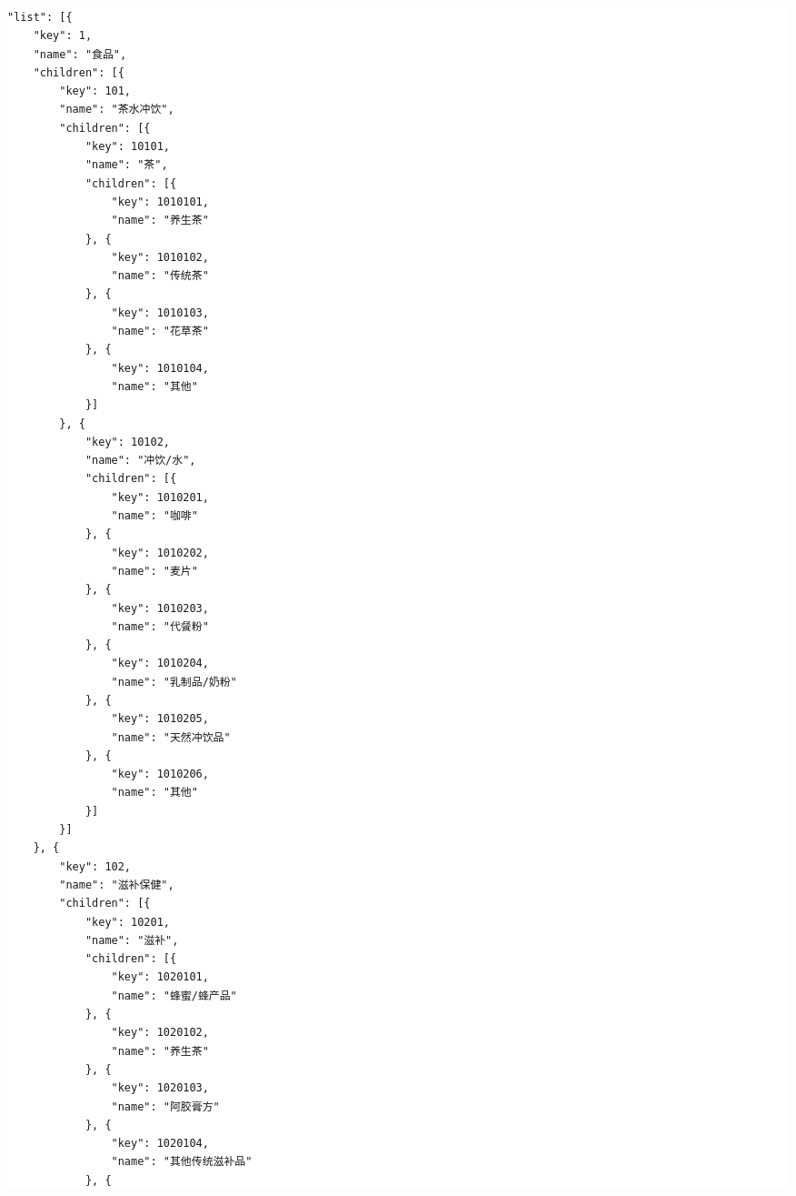    "list": [{
        "key": 1,
        "name": "食品",
        "children": [{
            "key": 101,
            "name": "茶水冲饮",
            "children": [{
                "key": 10101,
                "name": "茶",
                "children": [{
                    "key": 1010101,
                    "name": "养生茶"
                }, {
                    "key": 1010102,
                    "name": "传统茶"
                }, {
                    "key": 1010103,
                    "name": "花草茶"
                }, {
                    "key": 1010104,
                    "name": "其他"
                }]
            }, {
                "key": 10102,
                "name": "冲饮/水",
                "children": [{
                    "key": 1010201,
                    "name": "咖啡"
                }, {
                    "key": 1010202,
                    "name": "麦片"
                }, {
                    "key": 1010203,
                    "name": "代餐粉"
                }, {
                    "key": 1010204,
                    "name": "乳制品/奶粉"
                }, {
                    "key": 1010205,
                    "name": "天然冲饮品"
                }, {
                    "key": 1010206,
                    "name": "其他"
                }]
            }]
        }, {
            "key": 102,
            "name": "滋补保健",
            "children": [{
                "key": 10201,
                "name": "滋补",
                "children": [{
                    "key": 1020101,
                    "name": "蜂蜜/蜂产品"
                }, {
                    "key": 1020102,
                    "name": "养生茶"
                }, {
                    "key": 1020103,
                    "name": "阿胶膏方"
                }, {
                    "key": 1020104,
                    "name": "其他传统滋补品"
                }, {